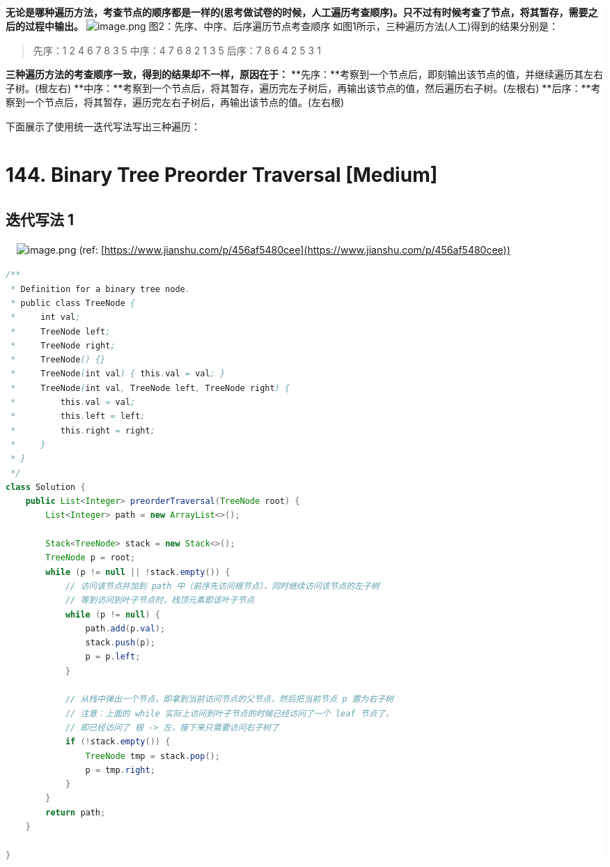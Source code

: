 **无论是哪种遍历方法，考查节点的顺序都是一样的(思考做试卷的时候，人工遍历考查顺序)。只不过有时候考查了节点，将其暂存，需要之后的过程中输出。**
![image.png](https://cdn.nlark.com/yuque/0/2020/png/385742/1588601710092-56f1c538-71c6-4adf-9f7a-304f39a6f8f4.png#height=338&id=Iqva8&originHeight=675&originWidth=1200&originalType=binary&ratio=1&rotation=0&showTitle=false&size=366041&status=done&style=none&title=&width=600)
图2：先序、中序、后序遍历节点考查顺序
如图1所示，三种遍历方法(人工)得到的结果分别是：
> 先序：1 2 4 6 7 8 3 5
> 中序：4 7 6 8 2 1 3 5
> 后序：7 8 6 4 2 5 3 1

**三种遍历方法的考查顺序一致，得到的结果却不一样，原因在于：**
**先序：**考察到一个节点后，即刻输出该节点的值，并继续遍历其左右子树。(根左右)
**中序：**考察到一个节点后，将其暂存，遍历完左子树后，再输出该节点的值，然后遍历右子树。(左根右)
**后序：**考察到一个节点后，将其暂存，遍历完左右子树后，再输出该节点的值。(左右根)

下面展示了使用统一迭代写法写出三种遍历：
# 144. Binary Tree Preorder Traversal [Medium]
## 迭代写法 1
    ![image.png](https://cdn.nlark.com/yuque/0/2020/png/385742/1588415198541-286299c5-f3e3-4370-8c06-3bd2cd003d97.png#height=338&id=usXPq&originHeight=675&originWidth=1200&originalType=binary&ratio=1&rotation=0&showTitle=false&size=365018&status=done&style=none&title=&width=600)
(ref: [https://www.jianshu.com/p/456af5480cee](https://www.jianshu.com/p/456af5480cee))
```java
/**
 * Definition for a binary tree node.
 * public class TreeNode {
 *     int val;
 *     TreeNode left;
 *     TreeNode right;
 *     TreeNode() {}
 *     TreeNode(int val) { this.val = val; }
 *     TreeNode(int val, TreeNode left, TreeNode right) {
 *         this.val = val;
 *         this.left = left;
 *         this.right = right;
 *     }
 * }
 */
class Solution {
    public List<Integer> preorderTraversal(TreeNode root) {
        List<Integer> path = new ArrayList<>();

        Stack<TreeNode> stack = new Stack<>();
        TreeNode p = root;
        while (p != null || !stack.empty()) {
            // 访问该节点并加到 path 中（前序先访问根节点），同时继续访问该节点的左子树
            // 等到访问到叶子节点时，栈顶元素即该叶子节点
            while (p != null) {
                path.add(p.val);
                stack.push(p);
                p = p.left;
            }

            // 从栈中弹出一个节点，即拿到当前访问节点的父节点，然后把当前节点 p 置为右子树
            // 注意：上面的 while 实际上访问到叶子节点的时候已经访问了一个 leaf 节点了，
            // 即已经访问了 根 -> 左，接下来只需要访问右子树了
            if (!stack.empty()) {
                TreeNode tmp = stack.pop();
                p = tmp.right;
            }
        }
        return path;
    }

}
```